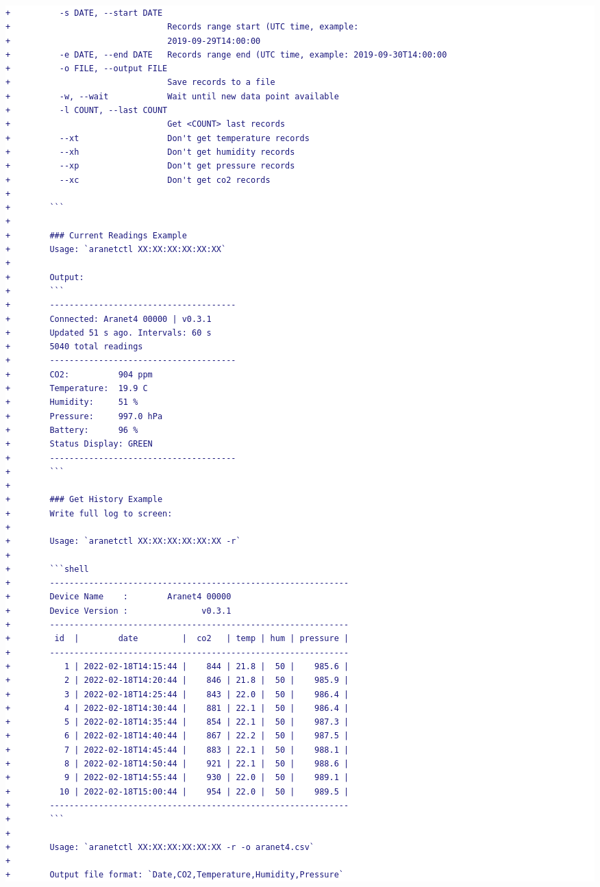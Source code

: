 ```diff
+          -s DATE, --start DATE
+                                Records range start (UTC time, example:
+                                2019-09-29T14:00:00
+          -e DATE, --end DATE   Records range end (UTC time, example: 2019-09-30T14:00:00
+          -o FILE, --output FILE
+                                Save records to a file
+          -w, --wait            Wait until new data point available
+          -l COUNT, --last COUNT
+                                Get <COUNT> last records
+          --xt                  Don't get temperature records
+          --xh                  Don't get humidity records
+          --xp                  Don't get pressure records
+          --xc                  Don't get co2 records
+        
+        ```
+        
+        ### Current Readings Example
+        Usage: `aranetctl XX:XX:XX:XX:XX:XX`
+        
+        Output:
+        ```
+        --------------------------------------
+        Connected: Aranet4 00000 | v0.3.1
+        Updated 51 s ago. Intervals: 60 s
+        5040 total readings
+        --------------------------------------
+        CO2:          904 ppm
+        Temperature:  19.9 C
+        Humidity:     51 %
+        Pressure:     997.0 hPa
+        Battery:      96 %
+        Status Display: GREEN
+        --------------------------------------
+        ```
+        
+        ### Get History Example
+        Write full log to screen:
+        
+        Usage: `aranetctl XX:XX:XX:XX:XX:XX -r`
+        
+        ```shell
+        -------------------------------------------------------------
+        Device Name    :        Aranet4 00000
+        Device Version :               v0.3.1
+        -------------------------------------------------------------
+         id  |        date         |  co2   | temp | hum | pressure |
+        -------------------------------------------------------------
+           1 | 2022-02-18T14:15:44 |    844 | 21.8 |  50 |    985.6 |
+           2 | 2022-02-18T14:20:44 |    846 | 21.8 |  50 |    985.9 |
+           3 | 2022-02-18T14:25:44 |    843 | 22.0 |  50 |    986.4 |
+           4 | 2022-02-18T14:30:44 |    881 | 22.1 |  50 |    986.4 |
+           5 | 2022-02-18T14:35:44 |    854 | 22.1 |  50 |    987.3 |
+           6 | 2022-02-18T14:40:44 |    867 | 22.2 |  50 |    987.5 |
+           7 | 2022-02-18T14:45:44 |    883 | 22.1 |  50 |    988.1 |
+           8 | 2022-02-18T14:50:44 |    921 | 22.1 |  50 |    988.6 |
+           9 | 2022-02-18T14:55:44 |    930 | 22.0 |  50 |    989.1 |
+          10 | 2022-02-18T15:00:44 |    954 | 22.0 |  50 |    989.5 |
+        -------------------------------------------------------------
+        ```
+        
+        Usage: `aranetctl XX:XX:XX:XX:XX:XX -r -o aranet4.csv`
+        
+        Output file format: `Date,CO2,Temperature,Humidity,Pressure`
```